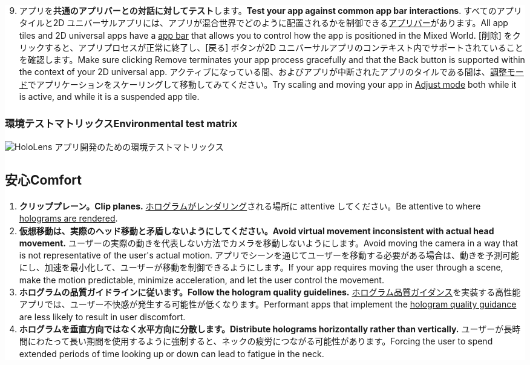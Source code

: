 9. <span data-ttu-id="28d8f-137">アプリを**共通のアプリバーとの対話に対してテスト**します。</span><span class="sxs-lookup"><span data-stu-id="28d8f-137">**Test your app against common app bar interactions**.</span></span> <span data-ttu-id="28d8f-138">すべてのアプリタイルと2D ユニバーサルアプリには、アプリが混合世界でどのように配置されるかを制御できる[アプリバー](navigating-the-windows-mixed-reality-home.md#moving-and-adjusting-apps)があります。</span><span class="sxs-lookup"><span data-stu-id="28d8f-138">All app tiles and 2D universal apps have a [app bar](navigating-the-windows-mixed-reality-home.md#moving-and-adjusting-apps) that allows you to control how the app is positioned in the Mixed World.</span></span> <span data-ttu-id="28d8f-139">[削除] をクリックすると、アプリプロセスが正常に終了し、[戻る] ボタンが2D ユニバーサルアプリのコンテキスト内でサポートされていることを確認します。</span><span class="sxs-lookup"><span data-stu-id="28d8f-139">Make sure clicking Remove terminates your app process gracefully and that the Back button is supported within the context of your 2D universal app.</span></span> <span data-ttu-id="28d8f-140">アクティブになっている間、およびアプリが中断されたアプリのタイルである間は、[調整モード](navigating-the-windows-mixed-reality-home.md#moving-and-adjusting-apps)でアプリケーションをスケーリングして移動してみてください。</span><span class="sxs-lookup"><span data-stu-id="28d8f-140">Try scaling and moving your app in [Adjust mode](navigating-the-windows-mixed-reality-home.md#moving-and-adjusting-apps) both while it is active, and while it is a suspended app tile.</span></span>

### <a name="environmental-test-matrix"></a><span data-ttu-id="28d8f-141">環境テストマトリックス</span><span class="sxs-lookup"><span data-stu-id="28d8f-141">Environmental test matrix</span></span>

![HoloLens アプリ開発のための環境テストマトリックス](images/environment-matrix-600px.png)

## <a name="comfort"></a><span data-ttu-id="28d8f-143">安心</span><span class="sxs-lookup"><span data-stu-id="28d8f-143">Comfort</span></span>
1. <span data-ttu-id="28d8f-144">**クリッププレーン。**</span><span class="sxs-lookup"><span data-stu-id="28d8f-144">**Clip planes.**</span></span> <span data-ttu-id="28d8f-145">[ホログラムがレンダリング](hologram-stability.md#hologram-render-distances)される場所に attentive してください。</span><span class="sxs-lookup"><span data-stu-id="28d8f-145">Be attentive to where [holograms are rendered](hologram-stability.md#hologram-render-distances).</span></span>
2. <span data-ttu-id="28d8f-146">**仮想移動は、実際のヘッド移動と矛盾しないようにしてください。**</span><span class="sxs-lookup"><span data-stu-id="28d8f-146">**Avoid virtual movement inconsistent with actual head movement.**</span></span> <span data-ttu-id="28d8f-147">ユーザーの実際の動きを代表しない方法でカメラを移動しないようにします。</span><span class="sxs-lookup"><span data-stu-id="28d8f-147">Avoid moving the camera in a way that is not representative of the user's actual motion.</span></span> <span data-ttu-id="28d8f-148">アプリでシーンを通じてユーザーを移動する必要がある場合は、動きを予測可能にし、加速を最小化して、ユーザーが移動を制御できるようにします。</span><span class="sxs-lookup"><span data-stu-id="28d8f-148">If your app requires moving the user through a scene, make the motion predictable, minimize acceleration, and let the user control the movement.</span></span>
3. <span data-ttu-id="28d8f-149">**ホログラムの品質ガイドラインに従います。**</span><span class="sxs-lookup"><span data-stu-id="28d8f-149">**Follow the hologram quality guidelines.**</span></span> <span data-ttu-id="28d8f-150">[ホログラム品質ガイダンス](hologram-stability.md)を実装する高性能アプリでは、ユーザー不快感が発生する可能性が低くなります。</span><span class="sxs-lookup"><span data-stu-id="28d8f-150">Performant apps that implement the [hologram quality guidance](hologram-stability.md) are less likely to result in user discomfort.</span></span>
4. <span data-ttu-id="28d8f-151">**ホログラムを垂直方向ではなく水平方向に分散します。**</span><span class="sxs-lookup"><span data-stu-id="28d8f-151">**Distribute holograms horizontally rather than vertically.**</span></span> <span data-ttu-id="28d8f-152">ユーザーが長時間にわたって長い期間を使用するように強制すると、ネックの疲労につながる可能性があります。</span><span class="sxs-lookup"><span data-stu-id="28d8f-152">Forcing the user to spend extended periods of time looking up or down can lead to fatigue in the neck.</span></span>
